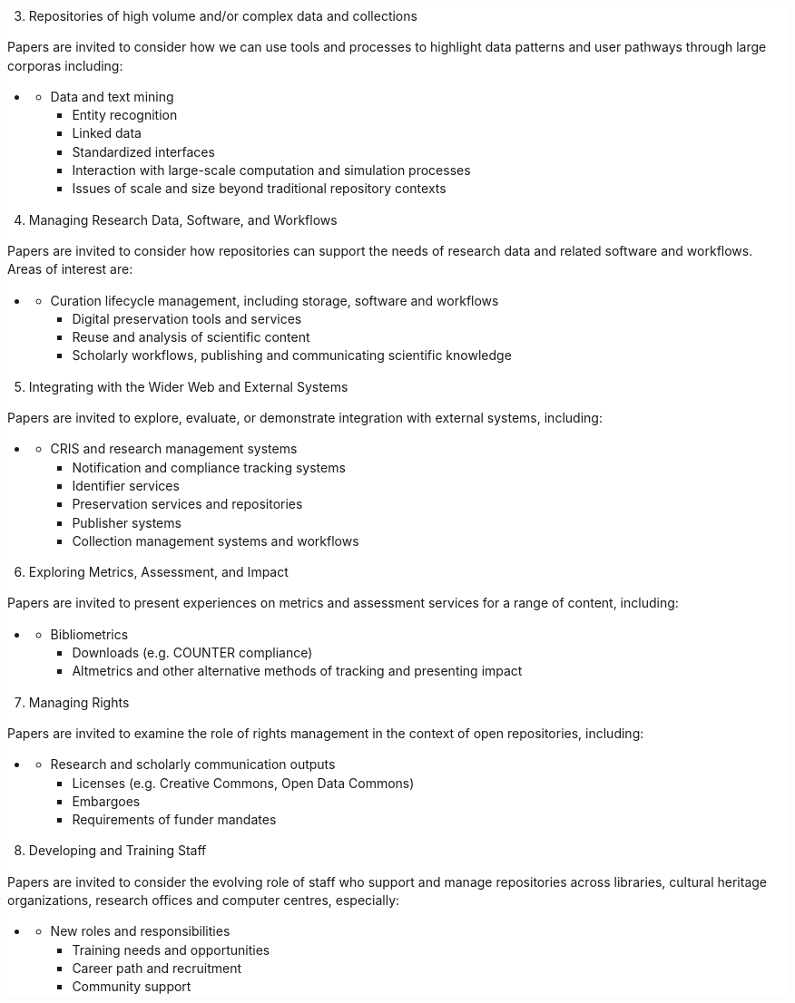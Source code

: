 3. Repositories of high volume and/or complex data and collections

Papers are invited to consider how we can use tools and processes to highlight data patterns and user pathways through large corporas including:

- - Data and text mining
    - Entity recognition
    - Linked data
    - Standardized interfaces
    - Interaction with large-scale computation and simulation processes
    - Issues of scale and size beyond traditional repository contexts

4. Managing Research Data, Software, and Workflows

Papers are invited to consider how repositories can support the needs of research data and related software and workflows. Areas of interest are:

- - Curation lifecycle management, including storage, software and workflows
    - Digital preservation tools and services
    - Reuse and analysis of scientific content
    - Scholarly workflows, publishing and communicating scientific knowledge

5. Integrating with the Wider Web and External Systems

Papers are invited to explore, evaluate, or demonstrate integration with external systems, including:

- - CRIS and research management systems
    - Notification and compliance tracking systems
    - Identifier services
    - Preservation services and repositories
    - Publisher systems
    - Collection management systems and workflows

6. Exploring Metrics, Assessment, and Impact

Papers are invited to present experiences on metrics and assessment services for a range of content, including:

- - Bibliometrics
    - Downloads (e.g. COUNTER compliance)
    - Altmetrics and other alternative methods of tracking and presenting impact

7. Managing Rights

Papers are invited to examine the role of rights management in the context of open repositories, including:

- - Research and scholarly communication outputs
    - Licenses (e.g. Creative Commons, Open Data Commons)
    - Embargoes
    - Requirements of funder mandates

8. Developing and Training Staff

Papers are invited to consider the evolving role of staff who support and manage repositories across libraries, cultural heritage organizations, research offices and computer centres, especially:

- - New roles and responsibilities
    - Training needs and opportunities
    - Career path and recruitment
    - Community support
